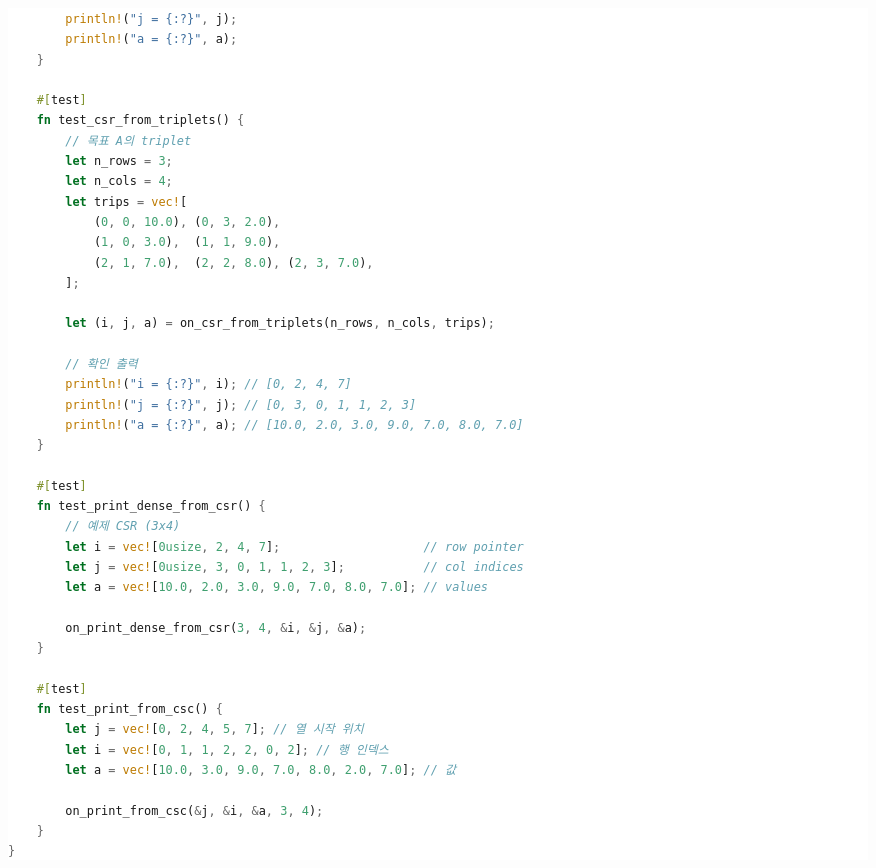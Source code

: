 ```rust
        println!("j = {:?}", j);
        println!("a = {:?}", a);
    }

    #[test]
    fn test_csr_from_triplets() {
        // 목표 A의 triplet
        let n_rows = 3;
        let n_cols = 4;
        let trips = vec![
            (0, 0, 10.0), (0, 3, 2.0),
            (1, 0, 3.0),  (1, 1, 9.0),
            (2, 1, 7.0),  (2, 2, 8.0), (2, 3, 7.0),
        ];

        let (i, j, a) = on_csr_from_triplets(n_rows, n_cols, trips);

        // 확인 출력
        println!("i = {:?}", i); // [0, 2, 4, 7]
        println!("j = {:?}", j); // [0, 3, 0, 1, 1, 2, 3]
        println!("a = {:?}", a); // [10.0, 2.0, 3.0, 9.0, 7.0, 8.0, 7.0]
    }

    #[test]
    fn test_print_dense_from_csr() {
        // 예제 CSR (3x4)
        let i = vec![0usize, 2, 4, 7];                    // row pointer
        let j = vec![0usize, 3, 0, 1, 1, 2, 3];           // col indices
        let a = vec![10.0, 2.0, 3.0, 9.0, 7.0, 8.0, 7.0]; // values

        on_print_dense_from_csr(3, 4, &i, &j, &a);
    }

    #[test]
    fn test_print_from_csc() {
        let j = vec![0, 2, 4, 5, 7]; // 열 시작 위치
        let i = vec![0, 1, 1, 2, 2, 0, 2]; // 행 인덱스
        let a = vec![10.0, 3.0, 9.0, 7.0, 8.0, 2.0, 7.0]; // 값

        on_print_from_csc(&j, &i, &a, 3, 4);
    }
}
```



